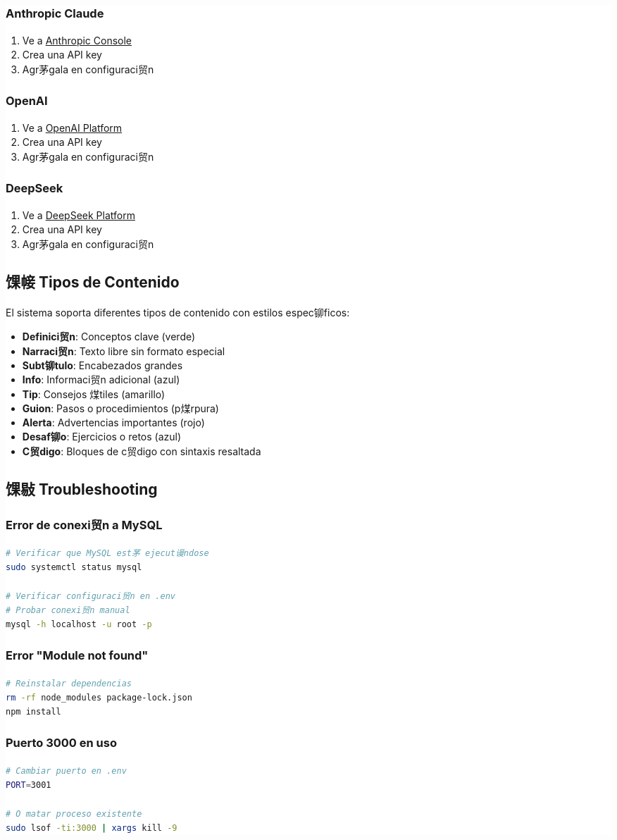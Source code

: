 ### Anthropic Claude
1. Ve a [Anthropic Console](https://console.anthropic.com/)
2. Crea una API key
3. Agr茅gala en configuraci贸n

### OpenAI
1. Ve a [OpenAI Platform](https://platform.openai.com/api-keys)
2. Crea una API key
3. Agr茅gala en configuraci贸n

### DeepSeek
1. Ve a [DeepSeek Platform](https://platform.deepseek.com/)
2. Crea una API key
3. Agr茅gala en configuraci贸n

## 馃帹 Tipos de Contenido

El sistema soporta diferentes tipos de contenido con estilos espec铆ficos:

- **Definici贸n**: Conceptos clave (verde)
- **Narraci贸n**: Texto libre sin formato especial
- **Subt铆tulo**: Encabezados grandes
- **Info**: Informaci贸n adicional (azul)
- **Tip**: Consejos 煤tiles (amarillo)
- **Guion**: Pasos o procedimientos (p煤rpura)
- **Alerta**: Advertencias importantes (rojo)
- **Desaf铆o**: Ejercicios o retos (azul)
- **C贸digo**: Bloques de c贸digo con sintaxis resaltada

## 馃敡 Troubleshooting

### Error de conexi贸n a MySQL
```bash
# Verificar que MySQL est茅 ejecut谩ndose
sudo systemctl status mysql

# Verificar configuraci贸n en .env
# Probar conexi贸n manual
mysql -h localhost -u root -p
```

### Error "Module not found"
```bash
# Reinstalar dependencias
rm -rf node_modules package-lock.json
npm install
```

### Puerto 3000 en uso
```bash
# Cambiar puerto en .env
PORT=3001

# O matar proceso existente
sudo lsof -ti:3000 | xargs kill -9
```
